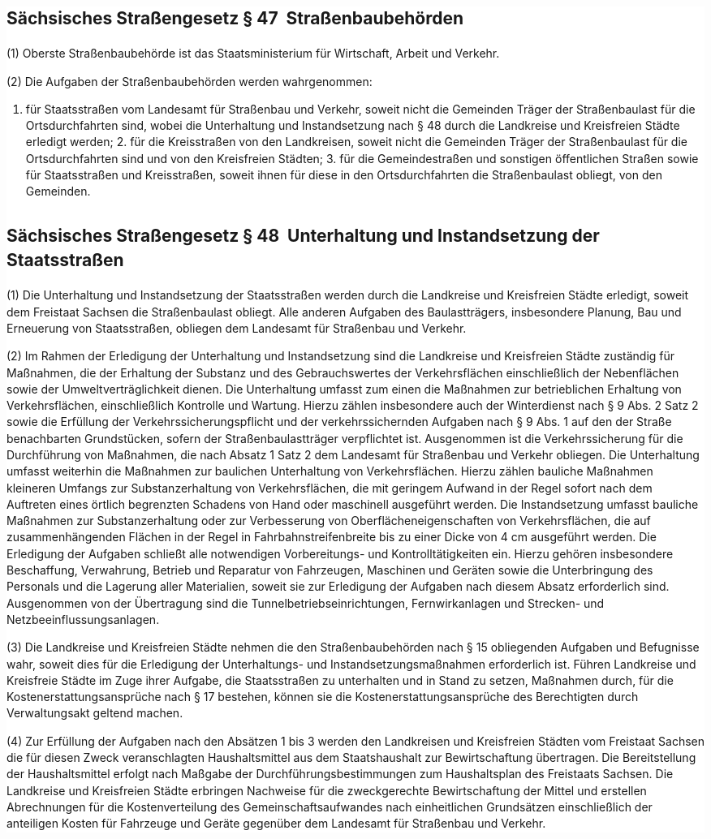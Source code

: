 
## Sächsisches Straßengesetz § 47  Straßenbaubehörden

(1) Oberste Straßenbaubehörde ist das Staatsministerium für Wirtschaft, Arbeit und Verkehr.

(2) Die Aufgaben der Straßenbaubehörden werden wahrgenommen:

1. für Staatsstraßen vom Landesamt für Straßenbau und Verkehr, soweit nicht die Gemeinden Träger der Straßenbaulast für die Ortsdurchfahrten sind, wobei die Unterhaltung und Instandsetzung nach § 48 durch die Landkreise und Kreisfreien Städte erledigt werden; 2. für die Kreisstraßen von den Landkreisen, soweit nicht die Gemeinden Träger der Straßenbaulast für die Ortsdurchfahrten sind und von den Kreisfreien Städten; 3. für die Gemeindestraßen und sonstigen öffentlichen Straßen sowie für Staatsstraßen und Kreisstraßen, soweit ihnen für diese in den Ortsdurchfahrten die Straßenbaulast obliegt, von den Gemeinden. 
## Sächsisches Straßengesetz § 48  Unterhaltung und Instandsetzung der Staatsstraßen

(1) Die Unterhaltung und Instandsetzung der Staatsstraßen werden durch die Landkreise und Kreisfreien Städte erledigt, soweit dem Freistaat Sachsen die Straßenbaulast obliegt. Alle anderen Aufgaben des Baulastträgers, insbesondere Planung, Bau und Erneuerung von Staatsstraßen, obliegen dem Landesamt für Straßenbau und Verkehr.

(2) Im Rahmen der Erledigung der Unterhaltung und Instandsetzung sind die Landkreise und Kreisfreien Städte zuständig für Maßnahmen, die der Erhaltung der Substanz und des Gebrauchswertes der Verkehrsflächen einschließlich der Nebenflächen sowie der Umweltverträglichkeit dienen. Die Unterhaltung umfasst zum einen die Maßnahmen zur betrieblichen Erhaltung von Verkehrsflächen, einschließlich Kontrolle und Wartung. Hierzu zählen insbesondere auch der Winterdienst nach § 9 Abs. 2 Satz 2 sowie die Erfüllung der Verkehrssicherungspflicht und der verkehrssichernden Aufgaben nach § 9 Abs. 1 auf den der Straße benachbarten Grundstücken, sofern der Straßenbaulastträger verpflichtet ist. Ausgenommen ist die Verkehrssicherung für die Durchführung von Maßnahmen, die nach Absatz 1 Satz 2 dem Landesamt für Straßenbau und Verkehr obliegen. Die Unterhaltung umfasst weiterhin die Maßnahmen zur baulichen Unterhaltung von Verkehrsflächen. Hierzu zählen bauliche Maßnahmen kleineren Umfangs zur Substanzerhaltung von Verkehrsflächen, die mit geringem Aufwand in der Regel sofort nach dem Auftreten eines örtlich begrenzten Schadens von Hand oder maschinell ausgeführt werden. Die Instandsetzung umfasst bauliche Maßnahmen zur Substanzerhaltung oder zur Verbesserung von Oberflächeneigenschaften von Verkehrsflächen, die auf zusammenhängenden Flächen in der Regel in Fahrbahnstreifenbreite bis zu einer Dicke von 4 cm ausgeführt werden. Die Erledigung der Aufgaben schließt alle notwendigen Vorbereitungs- und Kontrolltätigkeiten ein. Hierzu gehören insbesondere Beschaffung, Verwahrung, Betrieb und Reparatur von Fahrzeugen, Maschinen und Geräten sowie die Unterbringung des Personals und die Lagerung aller Materialien, soweit sie zur Erledigung der Aufgaben nach diesem Absatz erforderlich sind. Ausgenommen von der Übertragung sind die Tunnelbetriebseinrichtungen, Fernwirkanlagen und Strecken- und Netzbeeinflussungsanlagen.

(3) Die Landkreise und Kreisfreien Städte nehmen die den Straßenbaubehörden nach § 15 obliegenden Aufgaben und Befugnisse wahr, soweit dies für die Erledigung der Unterhaltungs- und Instandsetzungsmaßnahmen erforderlich ist.
Führen Landkreise und Kreisfreie Städte im Zuge ihrer Aufgabe, die Staatsstraßen zu unterhalten und in Stand zu setzen, Maßnahmen durch, für die Kostenerstattungsansprüche nach § 17 bestehen, können sie die Kostenerstattungsansprüche des Berechtigten durch Verwaltungsakt geltend machen.

(4) Zur Erfüllung der Aufgaben nach den Absätzen 1 bis 3 werden den Landkreisen und Kreisfreien Städten vom Freistaat Sachsen die für diesen Zweck veranschlagten Haushaltsmittel aus dem Staatshaushalt zur Bewirtschaftung übertragen. Die Bereitstellung der Haushaltsmittel erfolgt nach Maßgabe der Durchführungsbestimmungen zum Haushaltsplan des Freistaats Sachsen. Die Landkreise und Kreisfreien Städte erbringen Nachweise für die zweckgerechte Bewirtschaftung der Mittel und erstellen Abrechnungen für die Kostenverteilung des Gemeinschaftsaufwandes nach einheitlichen Grundsätzen einschließlich der anteiligen Kosten für Fahrzeuge und Geräte gegenüber dem Landesamt für Straßenbau und Verkehr.
